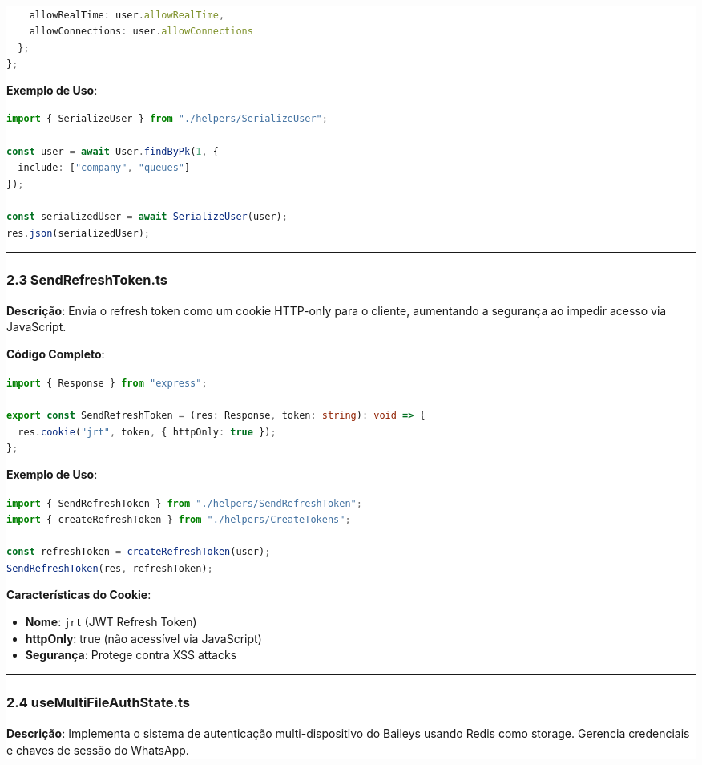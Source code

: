 ```typescript
    allowRealTime: user.allowRealTime,
    allowConnections: user.allowConnections
  };
};
```

**Exemplo de Uso**:

```typescript
import { SerializeUser } from "./helpers/SerializeUser";

const user = await User.findByPk(1, {
  include: ["company", "queues"]
});

const serializedUser = await SerializeUser(user);
res.json(serializedUser);
```

---

### 2.3 SendRefreshToken.ts

**Descrição**: Envia o refresh token como um cookie HTTP-only para o cliente, aumentando a segurança ao impedir acesso via JavaScript.

**Código Completo**:

```typescript
import { Response } from "express";

export const SendRefreshToken = (res: Response, token: string): void => {
  res.cookie("jrt", token, { httpOnly: true });
};
```

**Exemplo de Uso**:

```typescript
import { SendRefreshToken } from "./helpers/SendRefreshToken";
import { createRefreshToken } from "./helpers/CreateTokens";

const refreshToken = createRefreshToken(user);
SendRefreshToken(res, refreshToken);
```

**Características do Cookie**:
- **Nome**: `jrt` (JWT Refresh Token)
- **httpOnly**: true (não acessível via JavaScript)
- **Segurança**: Protege contra XSS attacks

---

### 2.4 useMultiFileAuthState.ts

**Descrição**: Implementa o sistema de autenticação multi-dispositivo do Baileys usando Redis como storage. Gerencia credenciais e chaves de sessão do WhatsApp.
